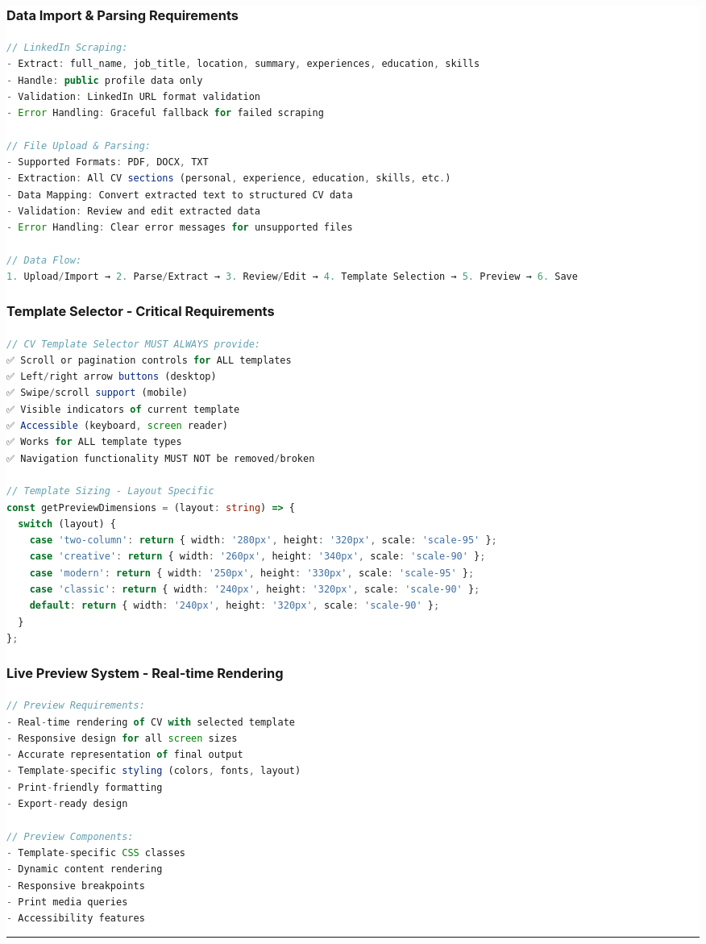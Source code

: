 ### **Data Import & Parsing Requirements**
```typescript
// LinkedIn Scraping:
- Extract: full_name, job_title, location, summary, experiences, education, skills
- Handle: public profile data only
- Validation: LinkedIn URL format validation
- Error Handling: Graceful fallback for failed scraping

// File Upload & Parsing:
- Supported Formats: PDF, DOCX, TXT
- Extraction: All CV sections (personal, experience, education, skills, etc.)
- Data Mapping: Convert extracted text to structured CV data
- Validation: Review and edit extracted data
- Error Handling: Clear error messages for unsupported files

// Data Flow:
1. Upload/Import → 2. Parse/Extract → 3. Review/Edit → 4. Template Selection → 5. Preview → 6. Save
```

### **Template Selector - Critical Requirements**
```typescript
// CV Template Selector MUST ALWAYS provide:
✅ Scroll or pagination controls for ALL templates
✅ Left/right arrow buttons (desktop)
✅ Swipe/scroll support (mobile)  
✅ Visible indicators of current template
✅ Accessible (keyboard, screen reader)
✅ Works for ALL template types
✅ Navigation functionality MUST NOT be removed/broken

// Template Sizing - Layout Specific
const getPreviewDimensions = (layout: string) => {
  switch (layout) {
    case 'two-column': return { width: '280px', height: '320px', scale: 'scale-95' };
    case 'creative': return { width: '260px', height: '340px', scale: 'scale-90' };
    case 'modern': return { width: '250px', height: '330px', scale: 'scale-95' };
    case 'classic': return { width: '240px', height: '320px', scale: 'scale-90' };
    default: return { width: '240px', height: '320px', scale: 'scale-90' };
  }
};
```

### **Live Preview System - Real-time Rendering**
```typescript
// Preview Requirements:
- Real-time rendering of CV with selected template
- Responsive design for all screen sizes
- Accurate representation of final output
- Template-specific styling (colors, fonts, layout)
- Print-friendly formatting
- Export-ready design

// Preview Components:
- Template-specific CSS classes
- Dynamic content rendering
- Responsive breakpoints
- Print media queries
- Accessibility features
```

---